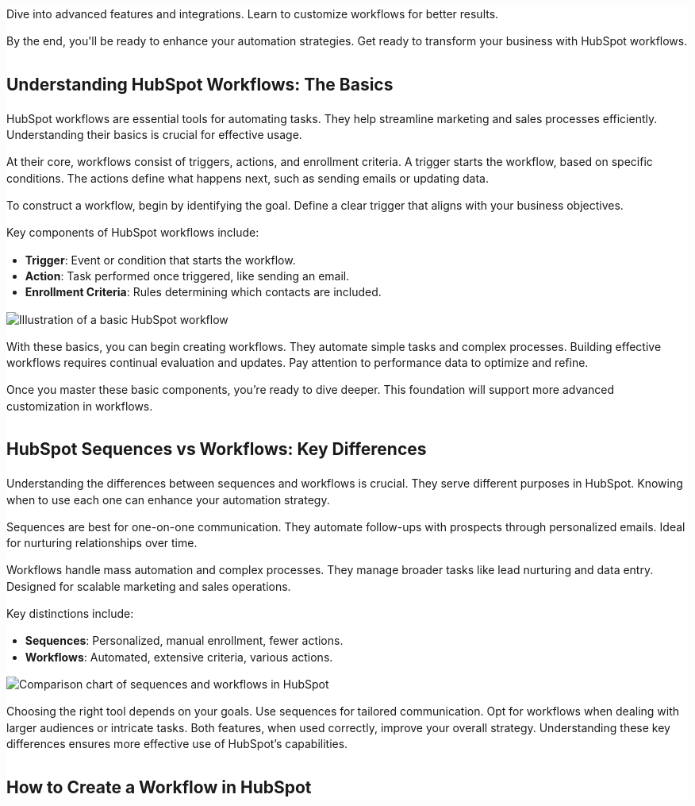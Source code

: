 Dive into advanced features and integrations. Learn to customize workflows for better results.

By the end, you'll be ready to enhance your automation strategies. Get ready to transform your business with HubSpot workflows.

## **Understanding HubSpot Workflows: The Basics**

HubSpot workflows are essential tools for automating tasks. They help streamline marketing and sales processes efficiently. Understanding their basics is crucial for effective usage.

At their core, workflows consist of triggers, actions, and enrollment criteria. A trigger starts the workflow, based on specific conditions. The actions define what happens next, such as sending emails or updating data.

To construct a workflow, begin by identifying the goal. Define a clear trigger that aligns with your business objectives.

Key components of HubSpot workflows include:

* **Trigger**: Event or condition that starts the workflow.
* **Action**: Task performed once triggered, like sending an email.
* **Enrollment Criteria**: Rules determining which contacts are included.

![Illustration of a basic HubSpot workflow](/assets/posts/master-hubSpot-workflows/0.png)

With these basics, you can begin creating workflows. They automate simple tasks and complex processes. Building effective workflows requires continual evaluation and updates. Pay attention to performance data to optimize and refine.

Once you master these basic components, you’re ready to dive deeper. This foundation will support more advanced customization in workflows.

## **HubSpot Sequences vs Workflows: Key Differences**

Understanding the differences between sequences and workflows is crucial. They serve different purposes in HubSpot. Knowing when to use each one can enhance your automation strategy.

Sequences are best for one-on-one communication. They automate follow-ups with prospects through personalized emails. Ideal for nurturing relationships over time.

Workflows handle mass automation and complex processes. They manage broader tasks like lead nurturing and data entry. Designed for scalable marketing and sales operations.

Key distinctions include:

* **Sequences**: Personalized, manual enrollment, fewer actions.
* **Workflows**: Automated, extensive criteria, various actions.

![Comparison chart of sequences and workflows in HubSpot](/assets/posts/master-hubSpot-workflows/1.png)

Choosing the right tool depends on your goals. Use sequences for tailored communication. Opt for workflows when dealing with larger audiences or intricate tasks. Both features, when used correctly, improve your overall strategy. Understanding these key differences ensures more effective use of HubSpot’s capabilities.

## **How to Create a Workflow in HubSpot**
